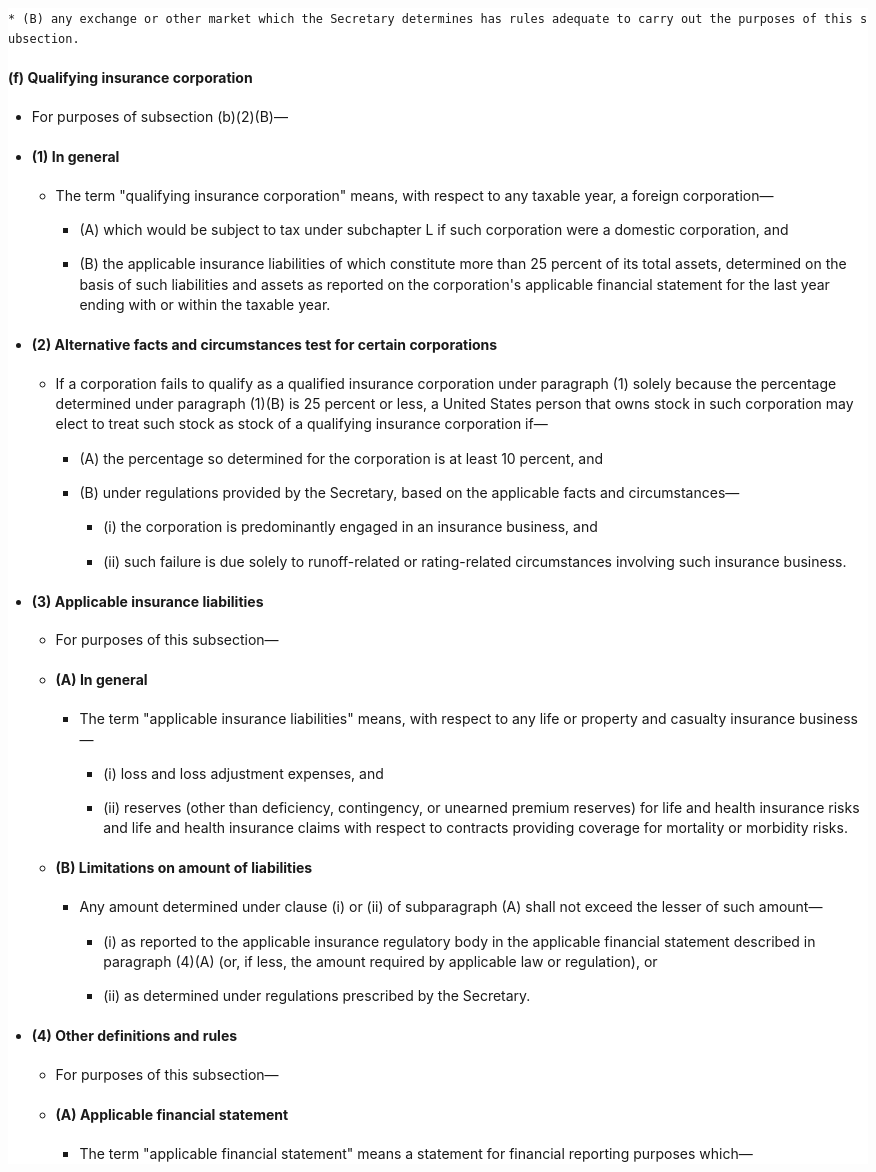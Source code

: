     * (B) any exchange or other market which the Secretary determines has rules adequate to carry out the purposes of this subsection.

#### (f) Qualifying insurance corporation
* For purposes of subsection (b)(2)(B)—

* #### (1) In general
  * The term "qualifying insurance corporation" means, with respect to any taxable year, a foreign corporation—

    * (A) which would be subject to tax under subchapter L if such corporation were a domestic corporation, and

    * (B) the applicable insurance liabilities of which constitute more than 25 percent of its total assets, determined on the basis of such liabilities and assets as reported on the corporation's applicable financial statement for the last year ending with or within the taxable year.

* #### (2) Alternative facts and circumstances test for certain corporations
  * If a corporation fails to qualify as a qualified insurance corporation under paragraph (1) solely because the percentage determined under paragraph (1)(B) is 25 percent or less, a United States person that owns stock in such corporation may elect to treat such stock as stock of a qualifying insurance corporation if—

    * (A) the percentage so determined for the corporation is at least 10 percent, and

    * (B) under regulations provided by the Secretary, based on the applicable facts and circumstances—

      * (i) the corporation is predominantly engaged in an insurance business, and

      * (ii) such failure is due solely to runoff-related or rating-related circumstances involving such insurance business.

* #### (3) Applicable insurance liabilities
  * For purposes of this subsection—

  * #### (A) In general
    * The term "applicable insurance liabilities" means, with respect to any life or property and casualty insurance business—

      * (i) loss and loss adjustment expenses, and

      * (ii) reserves (other than deficiency, contingency, or unearned premium reserves) for life and health insurance risks and life and health insurance claims with respect to contracts providing coverage for mortality or morbidity risks.

  * #### (B) Limitations on amount of liabilities
    * Any amount determined under clause (i) or (ii) of subparagraph (A) shall not exceed the lesser of such amount—

      * (i) as reported to the applicable insurance regulatory body in the applicable financial statement described in paragraph (4)(A) (or, if less, the amount required by applicable law or regulation), or

      * (ii) as determined under regulations prescribed by the Secretary.

* #### (4) Other definitions and rules
  * For purposes of this subsection—

  * #### (A) Applicable financial statement
    * The term "applicable financial statement" means a statement for financial reporting purposes which—
